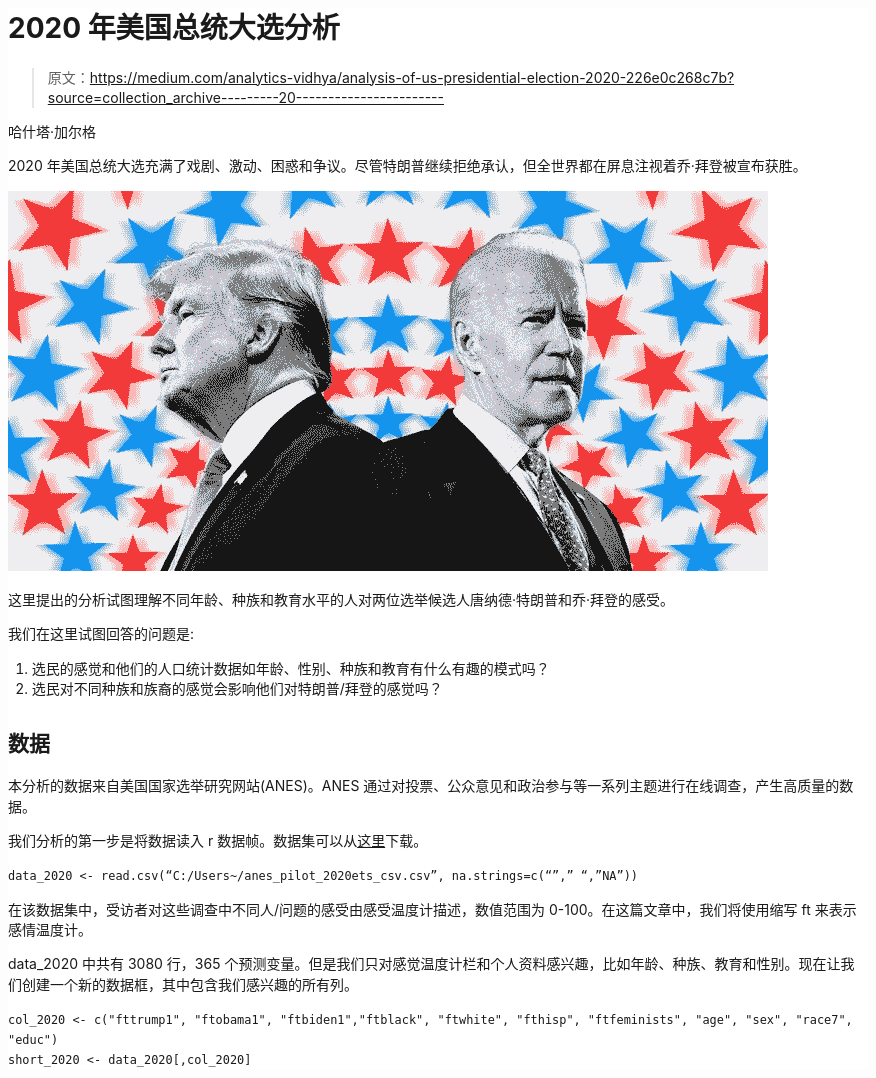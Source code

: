 # 2020 年美国总统大选分析

> 原文：<https://medium.com/analytics-vidhya/analysis-of-us-presidential-election-2020-226e0c268c7b?source=collection_archive---------20----------------------->

哈什塔·加尔格

2020 年美国总统大选充满了戏剧、激动、困惑和争议。尽管特朗普继续拒绝承认，但全世界都在屏息注视着乔·拜登被宣布获胜。

![](img/8d55c5350cb79bb6f1cf733b55405dde.png)

这里提出的分析试图理解不同年龄、种族和教育水平的人对两位选举候选人唐纳德·特朗普和乔·拜登的感受。

我们在这里试图回答的问题是:

1.  选民的感觉和他们的人口统计数据如年龄、性别、种族和教育有什么有趣的模式吗？
2.  选民对不同种族和族裔的感觉会影响他们对特朗普/拜登的感觉吗？

## **数据**

本分析的数据来自美国国家选举研究网站(ANES)。ANES 通过对投票、公众意见和政治参与等一系列主题进行在线调查，产生高质量的数据。

我们分析的第一步是将数据读入 r 数据帧。数据集可以从[这里](https://electionstudies.org/data-center/2020-exploratory-testing-survey/)下载。

```
data_2020 <- read.csv(“C:/Users~/anes_pilot_2020ets_csv.csv”, na.strings=c(“”,” “,”NA”))
```

在该数据集中，受访者对这些调查中不同人/问题的感受由感受温度计描述，数值范围为 0-100。在这篇文章中，我们将使用缩写 ft 来表示感情温度计。

data_2020 中共有 3080 行，365 个预测变量。但是我们只对感觉温度计栏和个人资料感兴趣，比如年龄、种族、教育和性别。现在让我们创建一个新的数据框，其中包含我们感兴趣的所有列。

```
col_2020 <- c("fttrump1", "ftobama1", "ftbiden1","ftblack", "ftwhite", "fthisp", "ftfeminists", "age", "sex", "race7", "educ")
short_2020 <- data_2020[,col_2020]
```
